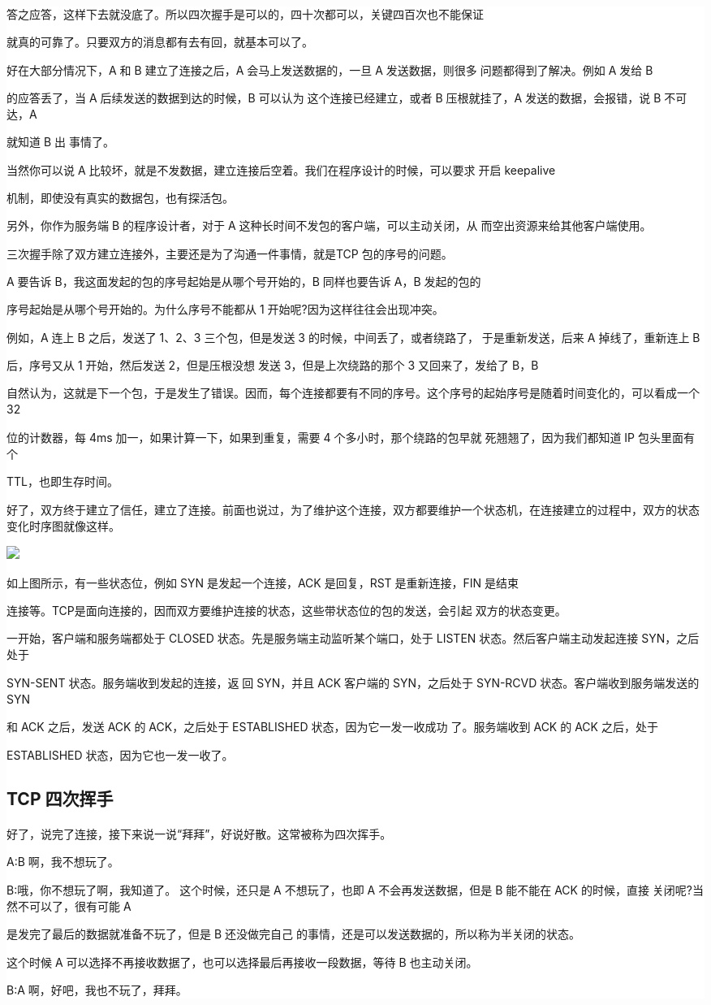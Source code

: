答之应答，这样下去就没底了。所以四次握手是可以的，四十次都可以，关键四百次也不能保证 

就真的可靠了。只要双方的消息都有去有回，就基本可以了。

好在大部分情况下，A 和 B 建立了连接之后，A 会马上发送数据的，一旦 A 发送数据，则很多 问题都得到了解决。例如 A 发给 B 

的应答丢了，当 A 后续发送的数据到达的时候，B 可以认为 这个连接已经建立，或者 B 压根就挂了，A 发送的数据，会报错，说 B 不可达，A

就知道 B 出 事情了。

当然你可以说 A 比较坏，就是不发数据，建立连接后空着。我们在程序设计的时候，可以要求 开启 keepalive 

机制，即使没有真实的数据包，也有探活包。

另外，你作为服务端 B 的程序设计者，对于 A 这种长时间不发包的客户端，可以主动关闭，从 而空出资源来给其他客户端使用。

三次握手除了双方建立连接外，主要还是为了沟通一件事情，就是TCP 包的序号的问题。

A 要告诉 B，我这面发起的包的序号起始是从哪个号开始的，B 同样也要告诉 A，B 发起的包的

序号起始是从哪个号开始的。为什么序号不能都从 1 开始呢?因为这样往往会出现冲突。

例如，A 连上 B 之后，发送了 1、2、3 三个包，但是发送 3 的时候，中间丢了，或者绕路了， 于是重新发送，后来 A 掉线了，重新连上 B 

后，序号又从 1 开始，然后发送 2，但是压根没想 发送 3，但是上次绕路的那个 3 又回来了，发给了 B，B 

自然认为，这就是下一个包，于是发生了错误。因而，每个连接都要有不同的序号。这个序号的起始序号是随着时间变化的，可以看成一个 32 

位的计数器，每 4ms 加一，如果计算一下，如果到重复，需要 4 个多小时，那个绕路的包早就 死翘翘了，因为我们都知道 IP 包头里面有个 

TTL，也即生存时间。


好了，双方终于建立了信任，建立了连接。前面也说过，为了维护这个连接，双方都要维护一个状态机，在连接建立的过程中，双方的状态变化时序图就像这样。

![](https://binarycaptain.github.io/assets/img/network2.png)

如上图所示，有一些状态位，例如 SYN 是发起一个连接，ACK 是回复，RST 是重新连接，FIN 是结束 

连接等。TCP是面向连接的，因而双方要维护连接的状态，这些带状态位的包的发送，会引起 双方的状态变更。


一开始，客户端和服务端都处于 CLOSED 状态。先是服务端主动监听某个端口，处于 LISTEN 状态。然后客户端主动发起连接 SYN，之后处于 

SYN-SENT 状态。服务端收到发起的连接，返 回 SYN，并且 ACK 客户端的 SYN，之后处于 SYN-RCVD 状态。客户端收到服务端发送的 SYN 

和 ACK 之后，发送 ACK 的 ACK，之后处于 ESTABLISHED 状态，因为它一发一收成功 了。服务端收到 ACK 的 ACK 之后，处于 

ESTABLISHED 状态，因为它也一发一收了。

## TCP 四次挥手

好了，说完了连接，接下来说一说“拜拜”，好说好散。这常被称为四次挥手。

A:B 啊，我不想玩了。

B:哦，你不想玩了啊，我知道了。
这个时候，还只是 A 不想玩了，也即 A 不会再发送数据，但是 B 能不能在 ACK 的时候，直接 关闭呢?当然不可以了，很有可能 A 

是发完了最后的数据就准备不玩了，但是 B 还没做完自己 的事情，还是可以发送数据的，所以称为半关闭的状态。

这个时候 A 可以选择不再接收数据了，也可以选择最后再接收一段数据，等待 B 也主动关闭。 

B:A 啊，好吧，我也不玩了，拜拜。
